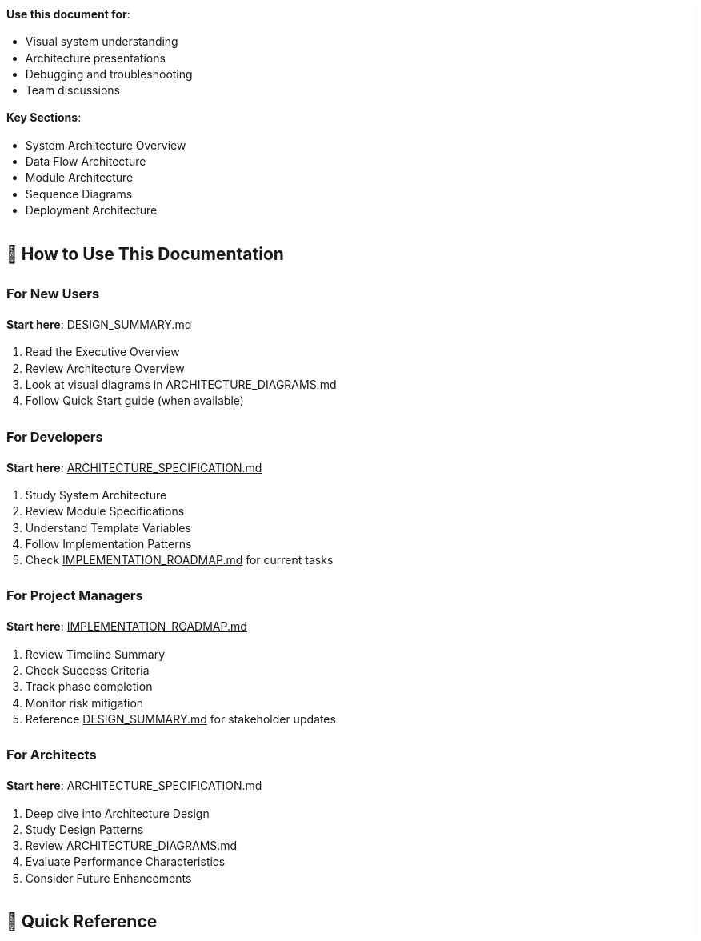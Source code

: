 **Use this document for**:
- Visual system understanding
- Architecture presentations
- Debugging and troubleshooting
- Team discussions

**Key Sections**:
- System Architecture Overview
- Data Flow Architecture
- Module Architecture
- Sequence Diagrams
- Deployment Architecture

## 📖 How to Use This Documentation

### For New Users

**Start here**: [DESIGN_SUMMARY.md](./DESIGN_SUMMARY.md)
1. Read the Executive Overview
2. Review Architecture Overview
3. Look at visual diagrams in [ARCHITECTURE_DIAGRAMS.md](./ARCHITECTURE_DIAGRAMS.md)
4. Follow Quick Start guide (when available)

### For Developers

**Start here**: [ARCHITECTURE_SPECIFICATION.md](./ARCHITECTURE_SPECIFICATION.md)
1. Study System Architecture
2. Review Module Specifications
3. Understand Template Variables
4. Follow Implementation Patterns
5. Check [IMPLEMENTATION_ROADMAP.md](./IMPLEMENTATION_ROADMAP.md) for current tasks

### For Project Managers

**Start here**: [IMPLEMENTATION_ROADMAP.md](./IMPLEMENTATION_ROADMAP.md)
1. Review Timeline Summary
2. Check Success Criteria
3. Track phase completion
4. Monitor risk mitigation
5. Reference [DESIGN_SUMMARY.md](./DESIGN_SUMMARY.md) for stakeholder updates

### For Architects

**Start here**: [ARCHITECTURE_SPECIFICATION.md](./ARCHITECTURE_SPECIFICATION.md)
1. Deep dive into Architecture Design
2. Study Design Patterns
3. Review [ARCHITECTURE_DIAGRAMS.md](./ARCHITECTURE_DIAGRAMS.md)
4. Evaluate Performance Characteristics
5. Consider Future Enhancements

## 🎯 Quick Reference
